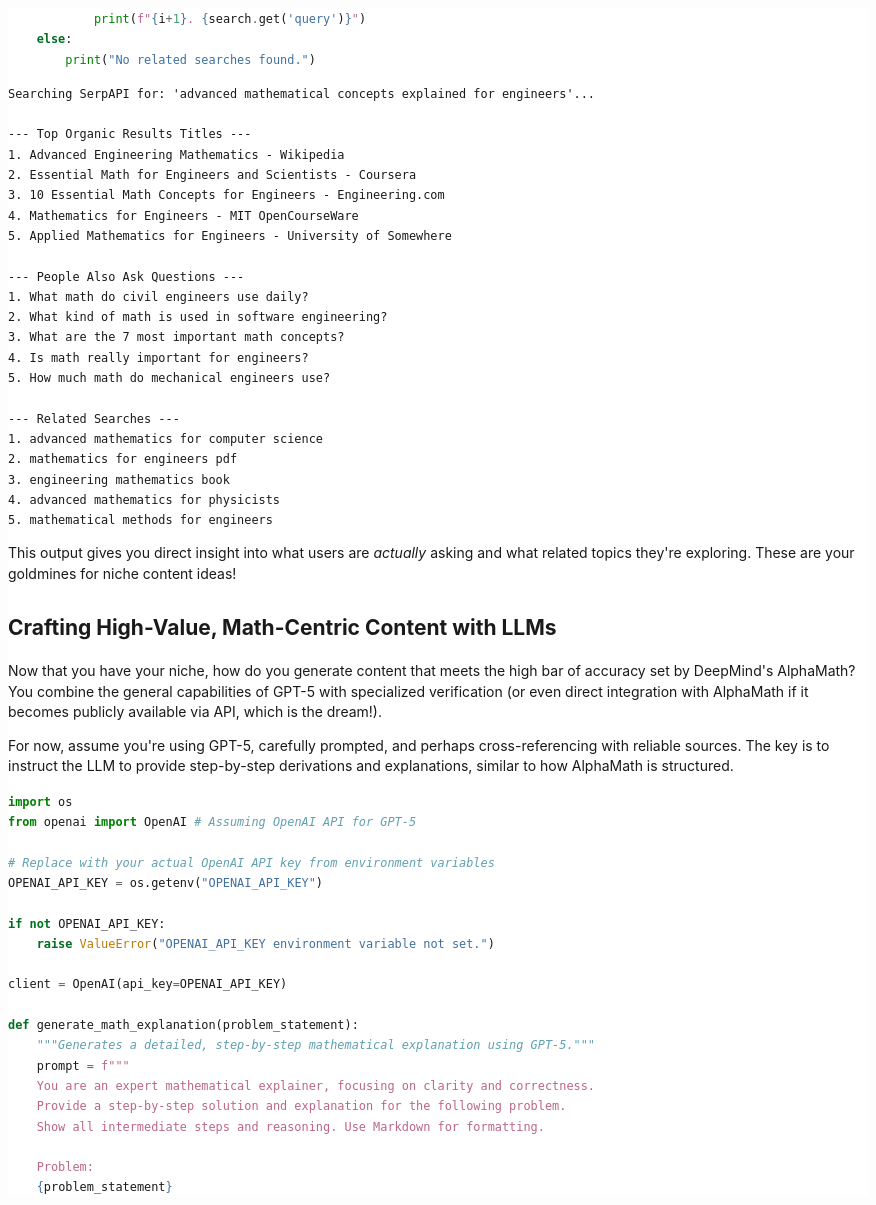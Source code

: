 ```python
            print(f"{i+1}. {search.get('query')}")
    else:
        print("No related searches found.")
```

```output
Searching SerpAPI for: 'advanced mathematical concepts explained for engineers'...

--- Top Organic Results Titles ---
1. Advanced Engineering Mathematics - Wikipedia
2. Essential Math for Engineers and Scientists - Coursera
3. 10 Essential Math Concepts for Engineers - Engineering.com
4. Mathematics for Engineers - MIT OpenCourseWare
5. Applied Mathematics for Engineers - University of Somewhere

--- People Also Ask Questions ---
1. What math do civil engineers use daily?
2. What kind of math is used in software engineering?
3. What are the 7 most important math concepts?
4. Is math really important for engineers?
5. How much math do mechanical engineers use?

--- Related Searches ---
1. advanced mathematics for computer science
2. mathematics for engineers pdf
3. engineering mathematics book
4. advanced mathematics for physicists
5. mathematical methods for engineers
```

This output gives you direct insight into what users are *actually* asking and what related topics they're exploring. These are your goldmines for niche content ideas!

## Crafting High-Value, Math-Centric Content with LLMs

Now that you have your niche, how do you generate content that meets the high bar of accuracy set by DeepMind's AlphaMath? You combine the general capabilities of GPT-5 with specialized verification (or even direct integration with AlphaMath if it becomes publicly available via API, which is the dream!).

For now, assume you're using GPT-5, carefully prompted, and perhaps cross-referencing with reliable sources. The key is to instruct the LLM to provide step-by-step derivations and explanations, similar to how AlphaMath is structured.

```python
import os
from openai import OpenAI # Assuming OpenAI API for GPT-5

# Replace with your actual OpenAI API key from environment variables
OPENAI_API_KEY = os.getenv("OPENAI_API_KEY")

if not OPENAI_API_KEY:
    raise ValueError("OPENAI_API_KEY environment variable not set.")

client = OpenAI(api_key=OPENAI_API_KEY)

def generate_math_explanation(problem_statement):
    """Generates a detailed, step-by-step mathematical explanation using GPT-5."""
    prompt = f"""
    You are an expert mathematical explainer, focusing on clarity and correctness.
    Provide a step-by-step solution and explanation for the following problem.
    Show all intermediate steps and reasoning. Use Markdown for formatting.

    Problem:
    {problem_statement}
```